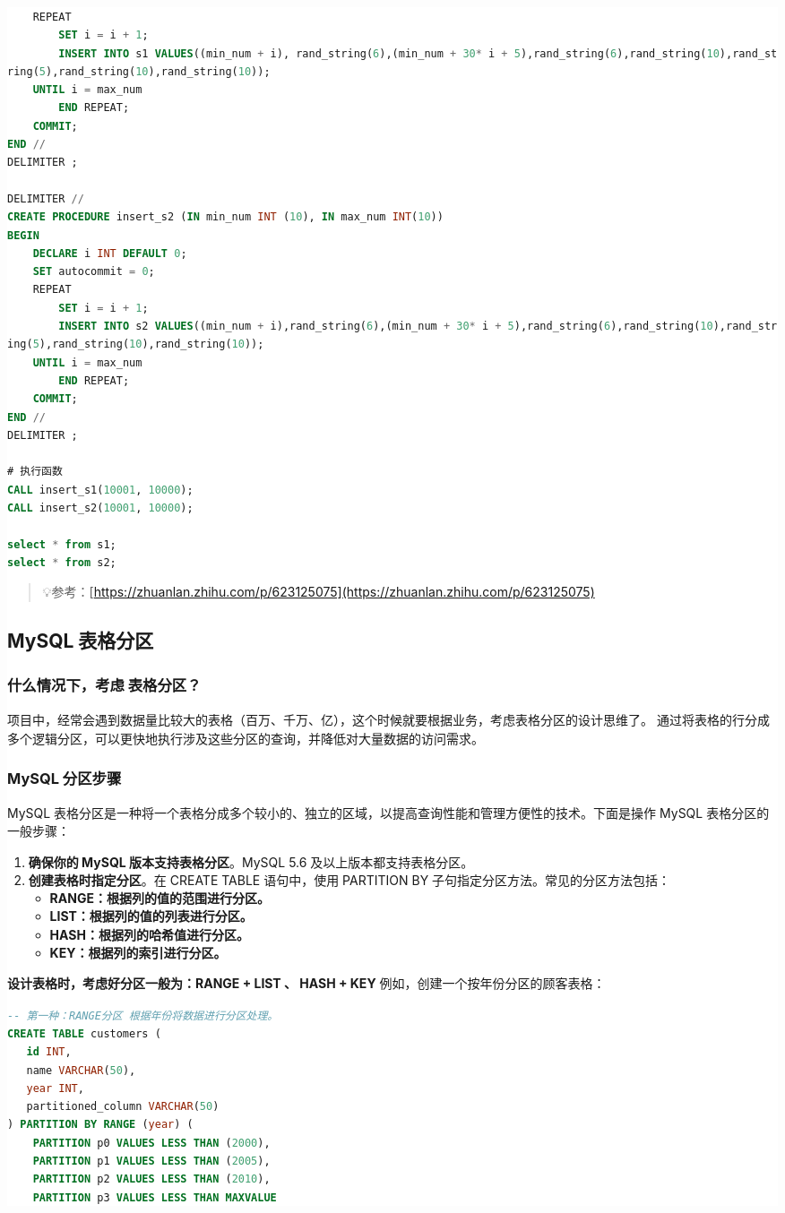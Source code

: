 ```sql
    REPEAT
        SET i = i + 1;
        INSERT INTO s1 VALUES((min_num + i), rand_string(6),(min_num + 30* i + 5),rand_string(6),rand_string(10),rand_string(5),rand_string(10),rand_string(10));
    UNTIL i = max_num
        END REPEAT;
    COMMIT;
END //
DELIMITER ;

DELIMITER //
CREATE PROCEDURE insert_s2 (IN min_num INT (10), IN max_num INT(10))
BEGIN
    DECLARE i INT DEFAULT 0;
    SET autocommit = 0;
    REPEAT
        SET i = i + 1;
        INSERT INTO s2 VALUES((min_num + i),rand_string(6),(min_num + 30* i + 5),rand_string(6),rand_string(10),rand_string(5),rand_string(10),rand_string(10));
    UNTIL i = max_num
        END REPEAT;
    COMMIT;
END //
DELIMITER ;

# 执行函数
CALL insert_s1(10001, 10000);
CALL insert_s2(10001, 10000);

select * from s1;
select * from s2;
```
> 💡参考：[https://zhuanlan.zhihu.com/p/623125075](https://zhuanlan.zhihu.com/p/623125075)

## MySQL 表格分区
### 什么情况下，考虑 表格分区？ 
项目中，经常会遇到数据量比较大的表格（百万、千万、亿），这个时候就要根据业务，考虑表格分区的设计思维了。
通过将表格的行分成多个逻辑分区，可以更快地执行涉及这些分区的查询，并降低对大量数据的访问需求。
### MySQL 分区步骤
MySQL 表格分区是一种将一个表格分成多个较小的、独立的区域，以提高查询性能和管理方便性的技术。下面是操作 MySQL 表格分区的一般步骤：

1. **确保你的 MySQL 版本支持表格分区**。MySQL 5.6 及以上版本都支持表格分区。
2. **创建表格时指定分区**。在 CREATE TABLE 语句中，使用 PARTITION BY 子句指定分区方法。常见的分区方法包括：
   - **RANGE：根据列的值的范围进行分区。**
   - **LIST：根据列的值的列表进行分区。**
   - **HASH：根据列的哈希值进行分区。**
   - **KEY：根据列的索引进行分区。**

**设计表格时，考虑好分区一般为：RANGE + LIST 、 HASH + KEY**
例如，创建一个按年份分区的顾客表格：
```sql
-- 第一种：RANGE分区 根据年份将数据进行分区处理。
CREATE TABLE customers (
   id INT,
   name VARCHAR(50),
   year INT,
   partitioned_column VARCHAR(50)
) PARTITION BY RANGE (year) (
    PARTITION p0 VALUES LESS THAN (2000),
    PARTITION p1 VALUES LESS THAN (2005),
    PARTITION p2 VALUES LESS THAN (2010),
    PARTITION p3 VALUES LESS THAN MAXVALUE
```